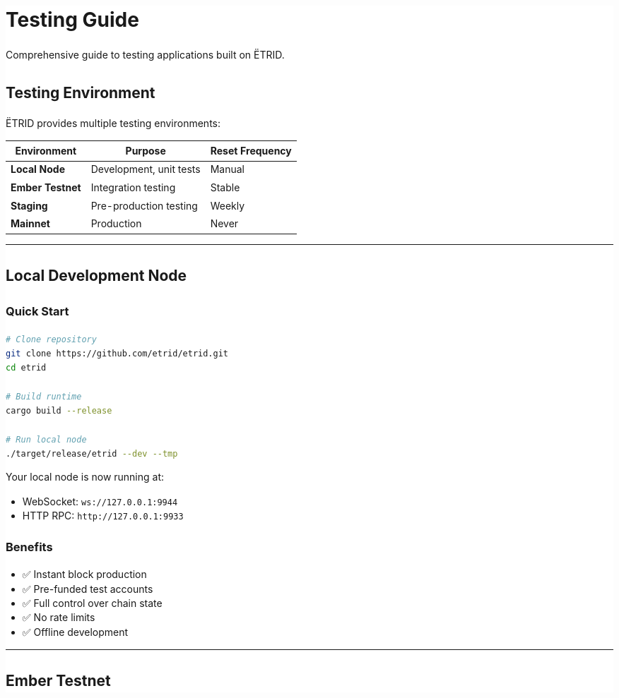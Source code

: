 # Testing Guide

Comprehensive guide to testing applications built on ËTRID.

## Testing Environment

ËTRID provides multiple testing environments:

| Environment | Purpose | Reset Frequency |
|-------------|---------|-----------------|
| **Local Node** | Development, unit tests | Manual |
| **Ember Testnet** | Integration testing | Stable |
| **Staging** | Pre-production testing | Weekly |
| **Mainnet** | Production | Never |

---

## Local Development Node

### Quick Start

```bash
# Clone repository
git clone https://github.com/etrid/etrid.git
cd etrid

# Build runtime
cargo build --release

# Run local node
./target/release/etrid --dev --tmp
```

Your local node is now running at:
- WebSocket: `ws://127.0.0.1:9944`
- HTTP RPC: `http://127.0.0.1:9933`

### Benefits
- ✅ Instant block production
- ✅ Pre-funded test accounts
- ✅ Full control over chain state
- ✅ No rate limits
- ✅ Offline development

---

## Ember Testnet
